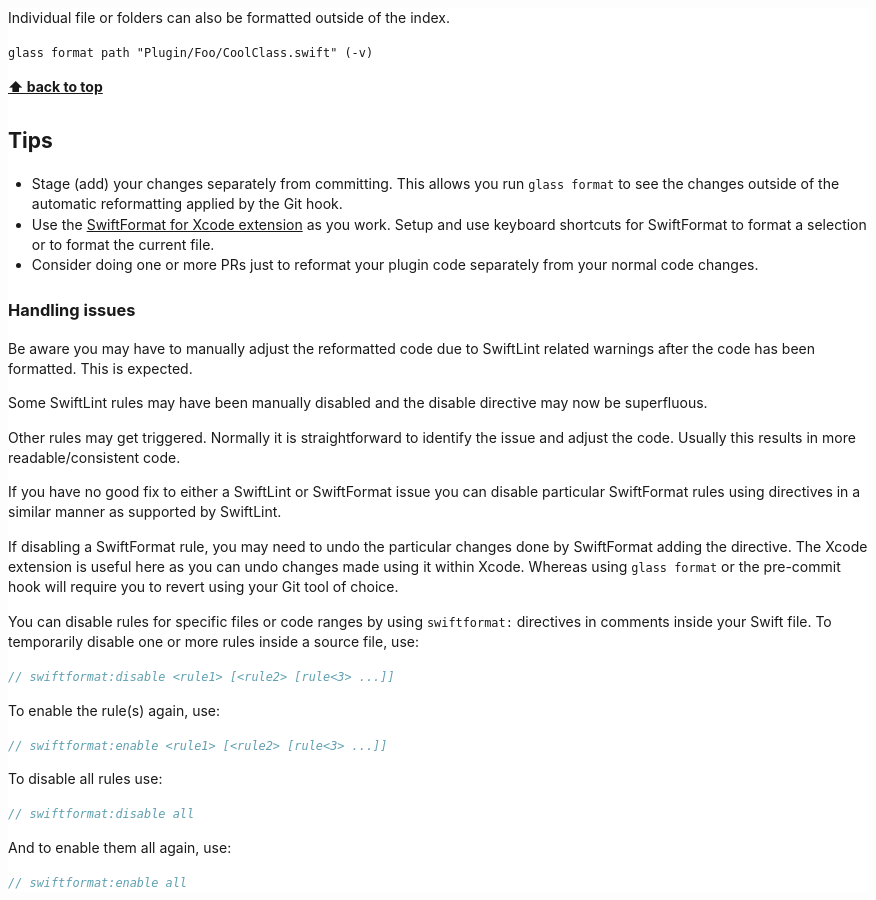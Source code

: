 Individual file or folders can also be formatted outside of the index.
```shell
glass format path "Plugin/Foo/CoolClass.swift" (-v)
```

**[⬆ back to top](#style-guide)**

## Tips

- Stage (add) your changes separately from committing. This allows you run `glass format` to see the changes outside of the automatic reformatting applied by the Git hook.
- Use the [SwiftFormat for Xcode extension](#swiftformat-for-xcode-extension) as you work. Setup and use keyboard shortcuts for SwiftFormat to format a selection or to format the current file.
- Consider doing one or more PRs just to reformat your plugin code separately from your normal code changes.

### Handling issues

Be aware you may have to manually adjust the reformatted code due to SwiftLint related warnings after the code has been formatted. This is expected. 

Some SwiftLint rules may have been manually disabled and the disable directive may now be superfluous. 

Other rules may get triggered. Normally it is straightforward to identify the issue and adjust the code. Usually this results in more readable/consistent code.

If you have no good fix to either a SwiftLint or SwiftFormat issue you can disable particular SwiftFormat rules using directives in a similar manner as supported by SwiftLint. 

If disabling a SwiftFormat rule, you may need to undo the particular changes done by SwiftFormat adding the directive. The Xcode extension is useful here as you can undo changes made using it within Xcode. Whereas using `glass format` or the pre-commit hook will require you to revert using your Git tool of choice.

You can disable rules for specific files or code ranges by using `swiftformat:` directives in comments inside your Swift file. To temporarily disable one or more rules inside a source file, use:

```swift
// swiftformat:disable <rule1> [<rule2> [rule<3> ...]]
```

To enable the rule(s) again, use:

```swift
// swiftformat:enable <rule1> [<rule2> [rule<3> ...]]
```

To disable all rules use:

```swift
// swiftformat:disable all
```

And to enable them all again, use:

```swift
// swiftformat:enable all
```
